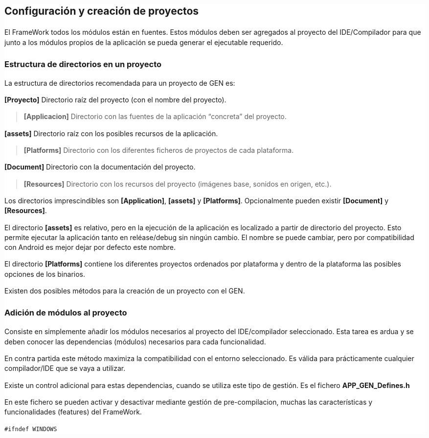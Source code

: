 Configuración y creación de proyectos
-------------------------------------

El FrameWork todos los módulos están en fuentes. Estos módulos deben ser
agregados al proyecto del IDE/Compilador para que junto a los módulos propios de
la aplicación se pueda generar el ejecutable requerido.

### Estructura de directorios en un proyecto

La estructura de directorios recomendada para un proyecto de GEN es:

**[Proyecto]** Directorio raíz del proyecto (con el nombre del proyecto).

>   **[Applicacion]** Directorio con las fuentes de la aplicación “concreta” del
>   proyecto.

**[assets]** Directorio raíz con los posibles recursos de la aplicación.

>   **[Platforms]** Directorio con los diferentes ficheros de proyectos de cada
>   plataforma.

**[Document]** Directorio con la documentación del proyecto.

>   **[Resources]** Directorio con los recursos del proyecto (imágenes base,
>   sonidos en origen, etc.).

Los directorios imprescindibles son **[Application]**, **[assets]** y
**[Platforms]**. Opcionalmente pueden existir **[Document]** y **[Resources]**.

El directorio **[assets]** es relativo, pero en la ejecución de la aplicación es
localizado a partir de directorio del proyecto. Esto permite ejecutar la
aplicación tanto en reléase/debug sin ningún cambio. El nombre se puede cambiar,
pero por compatibilidad con Android es mejor dejar por defecto este nombre.

El directorio **[Platforms]** contiene los diferentes proyectos ordenados por
plataforma y dentro de la plataforma las posibles opciones de los binarios.

Existen dos posibles métodos para la creación de un proyecto con el GEN.

### Adición de módulos al proyecto

Consiste en simplemente añadir los módulos necesarios al proyecto del
IDE/compilador seleccionado. Esta tarea es ardua y se deben conocer las
dependencias (módulos) necesarios para cada funcionalidad.

En contra partida este método maximiza la compatibilidad con el entorno
seleccionado. Es válida para prácticamente cualquier compilador/IDE que se vaya
a utilizar.

Existe un control adicional para estas dependencias, cuando se utiliza este tipo
de gestión. Es el fichero **APP_GEN_Defines.h**

En este fichero se pueden activar y desactivar mediante gestión de
pre-compilacion, muchas las características y funcionalidades (features) del
FrameWork.

    #ifndef WINDOWS
    